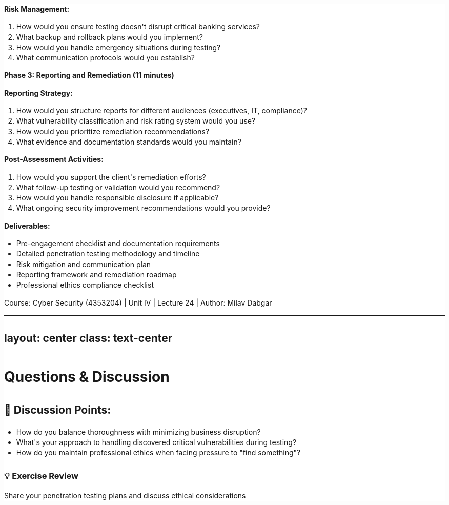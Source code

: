 **Risk Management:**
1. How would you ensure testing doesn't disrupt critical banking services?
2. What backup and rollback plans would you implement?
3. How would you handle emergency situations during testing?
4. What communication protocols would you establish?

**Phase 3: Reporting and Remediation (11 minutes)**

**Reporting Strategy:**
1. How would you structure reports for different audiences (executives, IT, compliance)?
2. What vulnerability classification and risk rating system would you use?
3. How would you prioritize remediation recommendations?
4. What evidence and documentation standards would you maintain?

**Post-Assessment Activities:**
1. How would you support the client's remediation efforts?
2. What follow-up testing or validation would you recommend?
3. How would you handle responsible disclosure if applicable?
4. What ongoing security improvement recommendations would you provide?

**Deliverables:**
- Pre-engagement checklist and documentation requirements
- Detailed penetration testing methodology and timeline
- Risk mitigation and communication plan
- Reporting framework and remediation roadmap
- Professional ethics compliance checklist

</div>

<style>
.exercise-container {
  @apply bg-blue-50 border-2 border-blue-300 rounded-lg p-6;
}
</style>

<div class="absolute bottom-5 left-5 text-xs text-gray-500">
Course: Cyber Security (4353204) | Unit IV | Lecture 24 | Author: Milav Dabgar
</div>

---
layout: center
class: text-center
---

# Questions & Discussion

## 🤔 Discussion Points:
- How do you balance thoroughness with minimizing business disruption?
- What's your approach to handling discovered critical vulnerabilities during testing?
- How do you maintain professional ethics when facing pressure to "find something"?

### 💡 Exercise Review
Share your penetration testing plans and discuss ethical considerations
